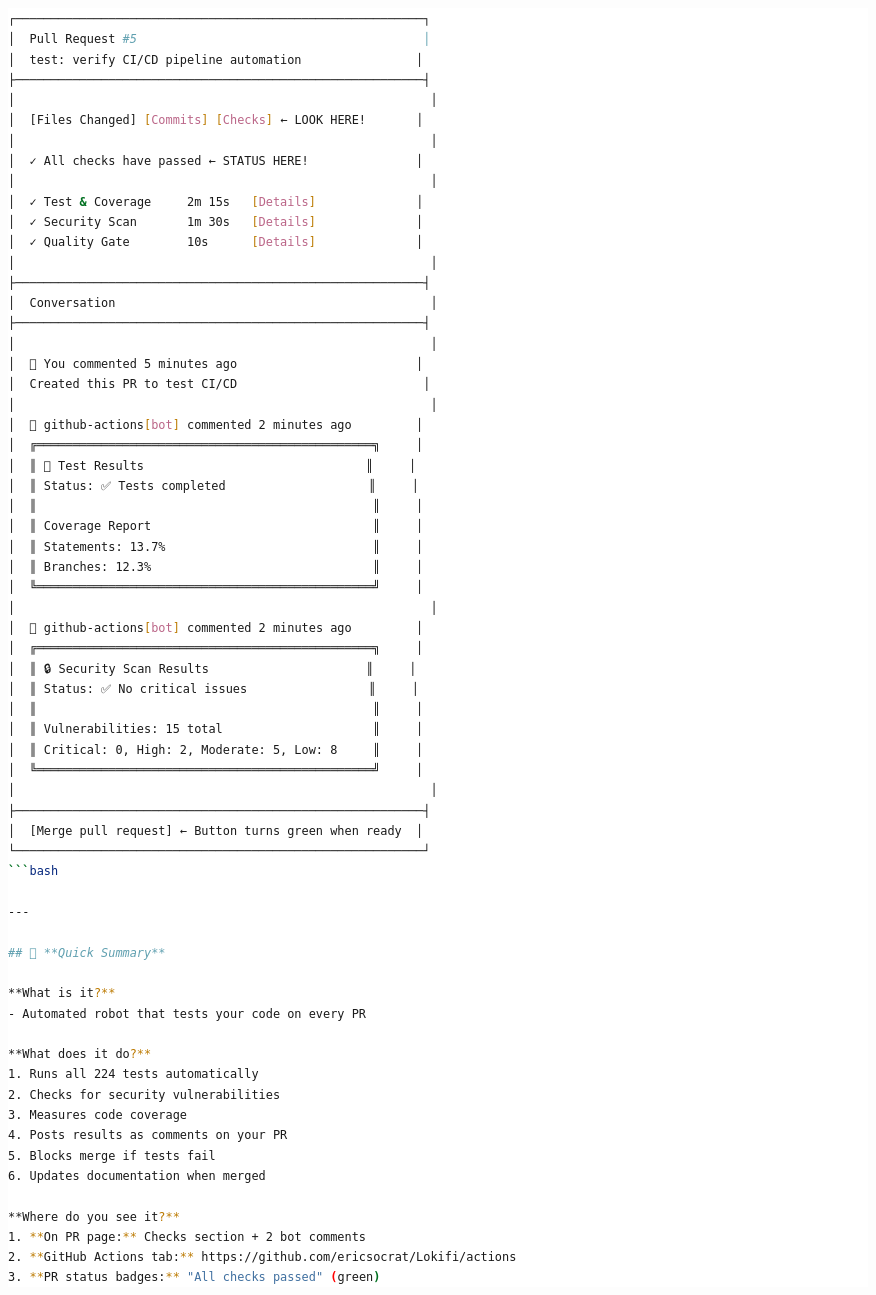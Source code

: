 ```bash
┌─────────────────────────────────────────────────────────┐
│  Pull Request #5                                        │
│  test: verify CI/CD pipeline automation                │
├─────────────────────────────────────────────────────────┤
│                                                          │
│  [Files Changed] [Commits] [Checks] ← LOOK HERE!       │
│                                                          │
│  ✓ All checks have passed ← STATUS HERE!               │
│                                                          │
│  ✓ Test & Coverage     2m 15s   [Details]              │
│  ✓ Security Scan       1m 30s   [Details]              │
│  ✓ Quality Gate        10s      [Details]              │
│                                                          │
├─────────────────────────────────────────────────────────┤
│  Conversation                                            │
├─────────────────────────────────────────────────────────┤
│                                                          │
│  👤 You commented 5 minutes ago                         │
│  Created this PR to test CI/CD                          │
│                                                          │
│  🤖 github-actions[bot] commented 2 minutes ago         │
│  ╔═══════════════════════════════════════════════╗     │
│  ║ 🧪 Test Results                               ║     │
│  ║ Status: ✅ Tests completed                    ║     │
│  ║                                               ║     │
│  ║ Coverage Report                               ║     │
│  ║ Statements: 13.7%                             ║     │
│  ║ Branches: 12.3%                               ║     │
│  ╚═══════════════════════════════════════════════╝     │
│                                                          │
│  🤖 github-actions[bot] commented 2 minutes ago         │
│  ╔═══════════════════════════════════════════════╗     │
│  ║ 🔒 Security Scan Results                      ║     │
│  ║ Status: ✅ No critical issues                 ║     │
│  ║                                               ║     │
│  ║ Vulnerabilities: 15 total                     ║     │
│  ║ Critical: 0, High: 2, Moderate: 5, Low: 8     ║     │
│  ╚═══════════════════════════════════════════════╝     │
│                                                          │
├─────────────────────────────────────────────────────────┤
│  [Merge pull request] ← Button turns green when ready  │
└─────────────────────────────────────────────────────────┘
```bash

---

## 🎯 **Quick Summary**

**What is it?**
- Automated robot that tests your code on every PR

**What does it do?**
1. Runs all 224 tests automatically
2. Checks for security vulnerabilities
3. Measures code coverage
4. Posts results as comments on your PR
5. Blocks merge if tests fail
6. Updates documentation when merged

**Where do you see it?**
1. **On PR page:** Checks section + 2 bot comments
2. **GitHub Actions tab:** https://github.com/ericsocrat/Lokifi/actions
3. **PR status badges:** "All checks passed" (green)
```